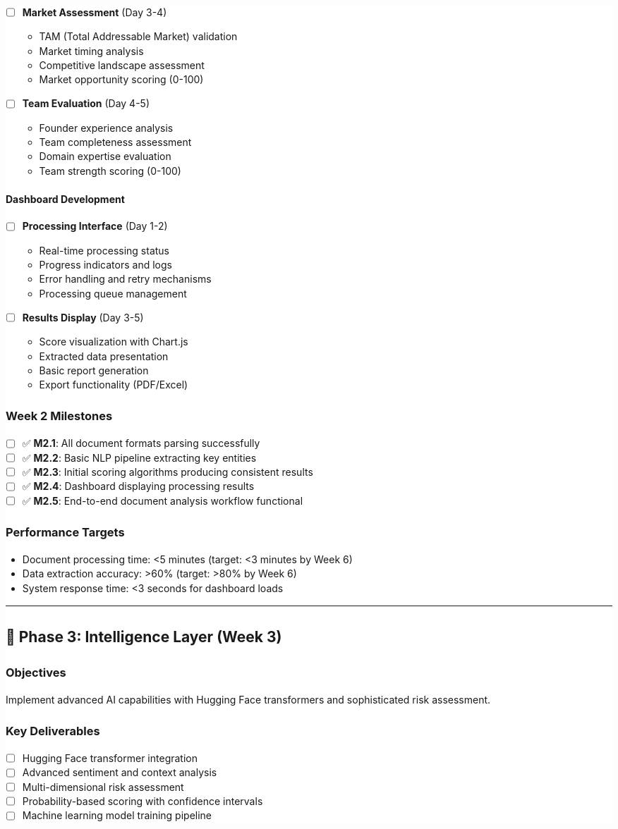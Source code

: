 - [ ] **Market Assessment** (Day 3-4)
  - TAM (Total Addressable Market) validation
  - Market timing analysis
  - Competitive landscape assessment
  - Market opportunity scoring (0-100)

- [ ] **Team Evaluation** (Day 4-5)
  - Founder experience analysis
  - Team completeness assessment
  - Domain expertise evaluation
  - Team strength scoring (0-100)

#### Dashboard Development
- [ ] **Processing Interface** (Day 1-2)
  - Real-time processing status
  - Progress indicators and logs
  - Error handling and retry mechanisms
  - Processing queue management

- [ ] **Results Display** (Day 3-5)
  - Score visualization with Chart.js
  - Extracted data presentation
  - Basic report generation
  - Export functionality (PDF/Excel)

### Week 2 Milestones
- [ ] ✅ **M2.1**: All document formats parsing successfully
- [ ] ✅ **M2.2**: Basic NLP pipeline extracting key entities
- [ ] ✅ **M2.3**: Initial scoring algorithms producing consistent results
- [ ] ✅ **M2.4**: Dashboard displaying processing results
- [ ] ✅ **M2.5**: End-to-end document analysis workflow functional

### Performance Targets
- Document processing time: <5 minutes (target: <3 minutes by Week 6)
- Data extraction accuracy: >60% (target: >80% by Week 6)
- System response time: <3 seconds for dashboard loads

---

## 🤖 Phase 3: Intelligence Layer (Week 3)

### Objectives
Implement advanced AI capabilities with Hugging Face transformers and sophisticated risk assessment.

### Key Deliverables
- [ ] Hugging Face transformer integration
- [ ] Advanced sentiment and context analysis
- [ ] Multi-dimensional risk assessment
- [ ] Probability-based scoring with confidence intervals
- [ ] Machine learning model training pipeline
